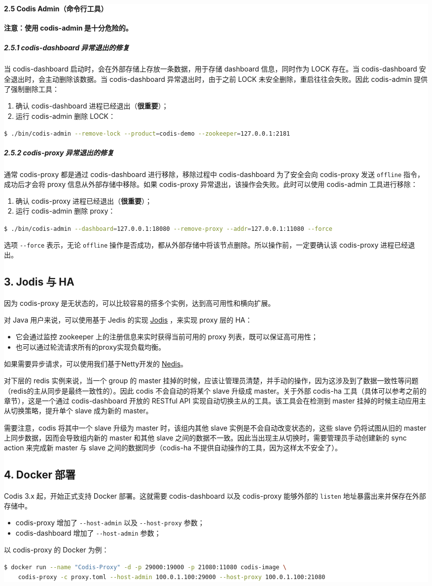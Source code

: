 #### 2.5 Codis Admin（命令行工具）

**注意：使用 codis-admin 是十分危险的。**

##### 2.5.1 codis-dashboard 异常退出的修复

当 codis-dashboard 启动时，会在外部存储上存放一条数据，用于存储 dashboard 信息，同时作为 LOCK 存在。当 codis-dashboard 安全退出时，会主动删除该数据。当 codis-dashboard 异常退出时，由于之前 LOCK 未安全删除，重启往往会失败。因此 codis-admin 提供了强制删除工具：

1. 确认 codis-dashboard 进程已经退出（**很重要**）；
2. 运行 codis-admin 删除 LOCK：

```bash
$ ./bin/codis-admin --remove-lock --product=codis-demo --zookeeper=127.0.0.1:2181
```

##### 2.5.2 codis-proxy 异常退出的修复

通常 codis-proxy 都是通过 codis-dashboard 进行移除，移除过程中 codis-dashboard 为了安全会向 codis-proxy 发送 `offline` 指令，成功后才会将 proxy 信息从外部存储中移除。如果 codis-proxy 异常退出，该操作会失败。此时可以使用 codis-admin 工具进行移除：

1. 确认 codis-proxy 进程已经退出（**很重要**）；
2. 运行 codis-admin 删除 proxy：

```bash
$ ./bin/codis-admin --dashboard=127.0.0.1:18080 --remove-proxy --addr=127.0.0.1:11080 --force
```

选项 `--force` 表示，无论 `offline` 操作是否成功，都从外部存储中将该节点删除。所以操作前，一定要确认该 codis-proxy 进程已经退出。

## 3. Jodis 与 HA

因为 codis-proxy 是无状态的，可以比较容易的搭多个实例，达到高可用性和横向扩展。

对 Java 用户来说，可以使用基于 Jedis 的实现 [Jodis](https://github.com/CodisLabs/jodis) ，来实现 proxy 层的 HA：
    
+ 它会通过监控 zookeeper 上的注册信息来实时获得当前可用的 proxy 列表，既可以保证高可用性；
+ 也可以通过轮流请求所有的proxy实现负载均衡。

如果需要异步请求，可以使用我们基于Netty开发的 [Nedis](https://github.com/CodisLabs/nedis)。

对下层的 redis 实例来说，当一个 group 的 master 挂掉的时候，应该让管理员清楚，并手动的操作，因为这涉及到了数据一致性等问题（redis的主从同步是最终一致性的）。因此 codis 不会自动的将某个 slave 升级成 master。关于外部 codis-ha 工具（具体可以参考之前的章节），这是一个通过 codis-dashboard 开放的 RESTful API 实现自动切换主从的工具。该工具会在检测到 master 挂掉的时候主动应用主从切换策略，提升单个 slave 成为新的 master。

需要注意，codis 将其中一个 slave 升级为 master 时，该组内其他 slave 实例是不会自动改变状态的，这些 slave 仍将试图从旧的 master 上同步数据，因而会导致组内新的 master 和其他 slave 之间的数据不一致。因此当出现主从切换时，需要管理员手动创建新的 sync action 来完成新 master 与 slave 之间的数据同步（codis-ha 不提供自动操作的工具，因为这样太不安全了）。

## 4. Docker 部署

Codis 3.x 起，开始正式支持 Docker 部署。这就需要 codis-dashboard 以及 codis-proxy 能够外部的 `listen` 地址暴露出来并保存在外部存储中。

+ codis-proxy 增加了 `--host-admin` 以及 `--host-proxy` 参数；
+ codis-dashboard 增加了 `--host-admin` 参数；

以 codis-proxy 的 Docker 为例：

```bash
$ docker run --name "Codis-Proxy" -d -p 29000:19000 -p 21080:11080 codis-image \
    codis-proxy -c proxy.toml --host-admin 100.0.1.100:29000 --host-proxy 100.0.1.100:21080
```
